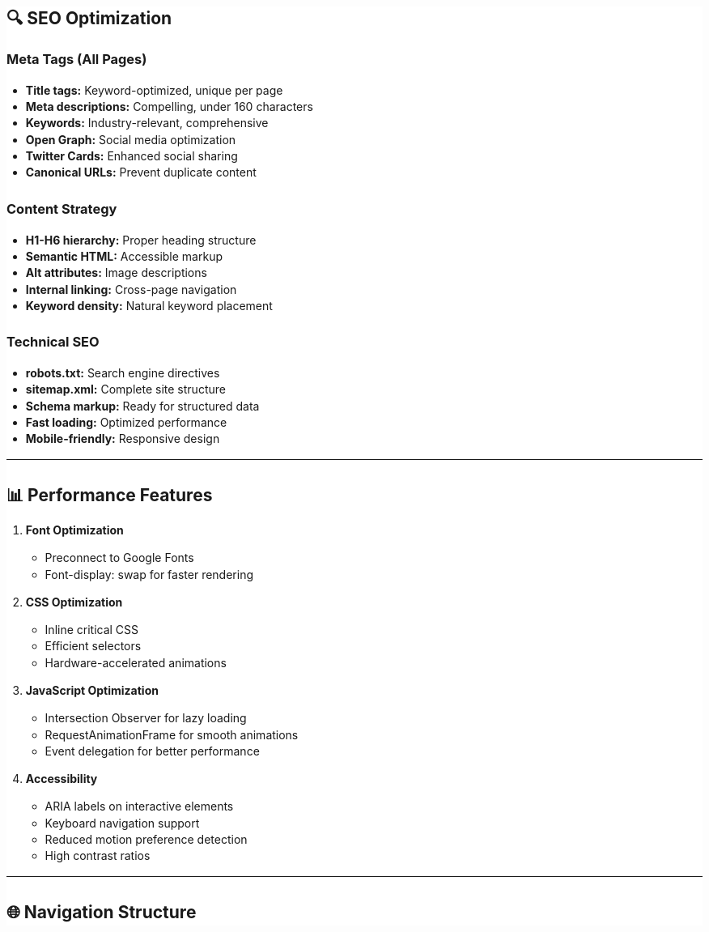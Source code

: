 
## 🔍 SEO Optimization

### Meta Tags (All Pages)
- **Title tags:** Keyword-optimized, unique per page
- **Meta descriptions:** Compelling, under 160 characters
- **Keywords:** Industry-relevant, comprehensive
- **Open Graph:** Social media optimization
- **Twitter Cards:** Enhanced social sharing
- **Canonical URLs:** Prevent duplicate content

### Content Strategy
- **H1-H6 hierarchy:** Proper heading structure
- **Semantic HTML:** Accessible markup
- **Alt attributes:** Image descriptions
- **Internal linking:** Cross-page navigation
- **Keyword density:** Natural keyword placement

### Technical SEO
- **robots.txt:** Search engine directives
- **sitemap.xml:** Complete site structure
- **Schema markup:** Ready for structured data
- **Fast loading:** Optimized performance
- **Mobile-friendly:** Responsive design

---

## 📊 Performance Features

1. **Font Optimization**
   - Preconnect to Google Fonts
   - Font-display: swap for faster rendering

2. **CSS Optimization**
   - Inline critical CSS
   - Efficient selectors
   - Hardware-accelerated animations

3. **JavaScript Optimization**
   - Intersection Observer for lazy loading
   - RequestAnimationFrame for smooth animations
   - Event delegation for better performance

4. **Accessibility**
   - ARIA labels on interactive elements
   - Keyboard navigation support
   - Reduced motion preference detection
   - High contrast ratios

---

## 🌐 Navigation Structure
